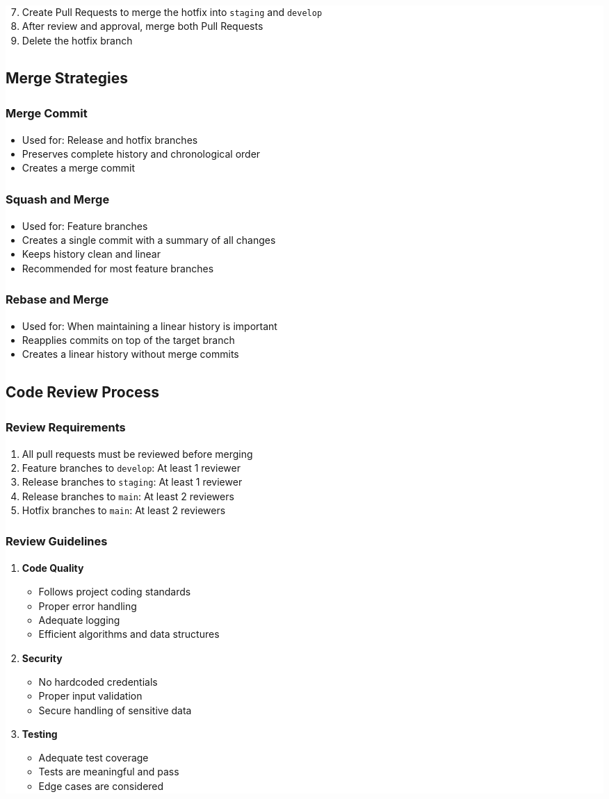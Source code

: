 7. Create Pull Requests to merge the hotfix into `staging` and `develop`
8. After review and approval, merge both Pull Requests
9. Delete the hotfix branch

## Merge Strategies

### Merge Commit

- Used for: Release and hotfix branches
- Preserves complete history and chronological order
- Creates a merge commit

### Squash and Merge

- Used for: Feature branches
- Creates a single commit with a summary of all changes
- Keeps history clean and linear
- Recommended for most feature branches

### Rebase and Merge

- Used for: When maintaining a linear history is important
- Reapplies commits on top of the target branch
- Creates a linear history without merge commits

## Code Review Process

### Review Requirements

1. All pull requests must be reviewed before merging
2. Feature branches to `develop`: At least 1 reviewer
3. Release branches to `staging`: At least 1 reviewer
4. Release branches to `main`: At least 2 reviewers
5. Hotfix branches to `main`: At least 2 reviewers

### Review Guidelines

1. **Code Quality**
   - Follows project coding standards
   - Proper error handling
   - Adequate logging
   - Efficient algorithms and data structures

2. **Security**
   - No hardcoded credentials
   - Proper input validation
   - Secure handling of sensitive data

3. **Testing**
   - Adequate test coverage
   - Tests are meaningful and pass
   - Edge cases are considered
